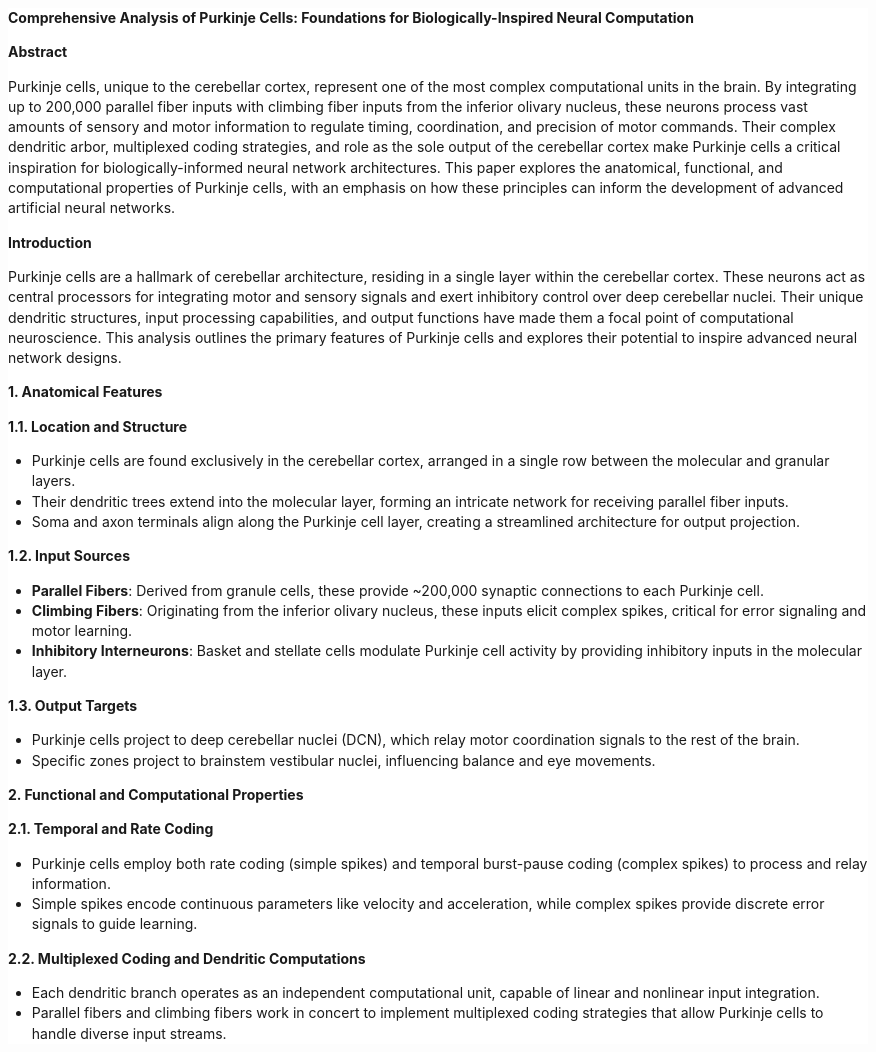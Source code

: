 **Comprehensive Analysis of Purkinje Cells: Foundations for Biologically-Inspired Neural Computation**

**Abstract**

Purkinje cells, unique to the cerebellar cortex, represent one of the most complex computational units in the brain. By integrating up to 200,000 parallel fiber inputs with climbing fiber inputs from the inferior olivary nucleus, these neurons process vast amounts of sensory and motor information to regulate timing, coordination, and precision of motor commands. Their complex dendritic arbor, multiplexed coding strategies, and role as the sole output of the cerebellar cortex make Purkinje cells a critical inspiration for biologically-informed neural network architectures. This paper explores the anatomical, functional, and computational properties of Purkinje cells, with an emphasis on how these principles can inform the development of advanced artificial neural networks.

**Introduction**

Purkinje cells are a hallmark of cerebellar architecture, residing in a single layer within the cerebellar cortex. These neurons act as central processors for integrating motor and sensory signals and exert inhibitory control over deep cerebellar nuclei. Their unique dendritic structures, input processing capabilities, and output functions have made them a focal point of computational neuroscience. This analysis outlines the primary features of Purkinje cells and explores their potential to inspire advanced neural network designs.

**1. Anatomical Features**

**1.1. Location and Structure**
- Purkinje cells are found exclusively in the cerebellar cortex, arranged in a single row between the molecular and granular layers.
- Their dendritic trees extend into the molecular layer, forming an intricate network for receiving parallel fiber inputs.
- Soma and axon terminals align along the Purkinje cell layer, creating a streamlined architecture for output projection.

**1.2. Input Sources**
- **Parallel Fibers**: Derived from granule cells, these provide ~200,000 synaptic connections to each Purkinje cell.
- **Climbing Fibers**: Originating from the inferior olivary nucleus, these inputs elicit complex spikes, critical for error signaling and motor learning.
- **Inhibitory Interneurons**: Basket and stellate cells modulate Purkinje cell activity by providing inhibitory inputs in the molecular layer.

**1.3. Output Targets**
- Purkinje cells project to deep cerebellar nuclei (DCN), which relay motor coordination signals to the rest of the brain.
- Specific zones project to brainstem vestibular nuclei, influencing balance and eye movements.

**2. Functional and Computational Properties**

**2.1. Temporal and Rate Coding**
- Purkinje cells employ both rate coding (simple spikes) and temporal burst-pause coding (complex spikes) to process and relay information.
- Simple spikes encode continuous parameters like velocity and acceleration, while complex spikes provide discrete error signals to guide learning.

**2.2. Multiplexed Coding and Dendritic Computations**
- Each dendritic branch operates as an independent computational unit, capable of linear and nonlinear input integration.
- Parallel fibers and climbing fibers work in concert to implement multiplexed coding strategies that allow Purkinje cells to handle diverse input streams.
